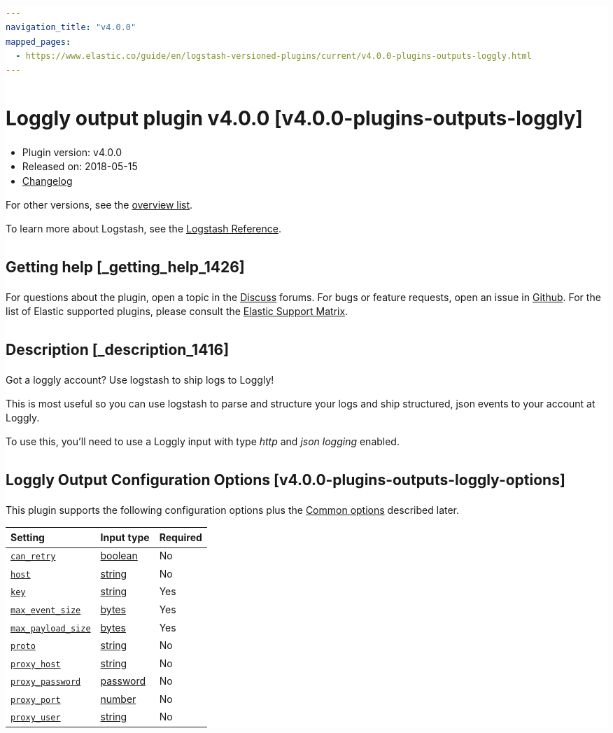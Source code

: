 ```yaml
---
navigation_title: "v4.0.0"
mapped_pages:
  - https://www.elastic.co/guide/en/logstash-versioned-plugins/current/v4.0.0-plugins-outputs-loggly.html
---
```


# Loggly output plugin v4.0.0 [v4.0.0-plugins-outputs-loggly]

* Plugin version: v4.0.0
* Released on: 2018-05-15
* [Changelog](https://github.com/logstash-plugins/logstash-output-loggly/blob/v4.0.0/CHANGELOG.md)

For other versions, see the [overview list](output-loggly-index.md).

To learn more about Logstash, see the [Logstash Reference](https://www.elastic.co/guide/en/logstash/current/index.html).

## Getting help [_getting_help_1426]

For questions about the plugin, open a topic in the [Discuss](http://discuss.elastic.co) forums. For bugs or feature requests, open an issue in [Github](https://github.com/logstash-plugins/logstash-output-loggly). For the list of Elastic supported plugins, please consult the [Elastic Support Matrix](https://www.elastic.co/support/matrix#matrix_logstash_plugins).

## Description [_description_1416]

Got a loggly account? Use logstash to ship logs to Loggly!

This is most useful so you can use logstash to parse and structure your logs and ship structured, json events to your account at Loggly.

To use this, you’ll need to use a Loggly input with type *http* and *json logging* enabled.

## Loggly Output Configuration Options [v4.0.0-plugins-outputs-loggly-options]

This plugin supports the following configuration options plus the [Common options](v4-0-0-plugins-outputs-loggly.md#v4.0.0-plugins-outputs-loggly-common-options) described later.

| Setting | Input type | Required |
| :- | :- | :- |
| [`can_retry`](v4-0-0-plugins-outputs-loggly.md#v4.0.0-plugins-outputs-loggly-can_retry) | [boolean](/lsr/value-types.md#boolean) | No |
| [`host`](v4-0-0-plugins-outputs-loggly.md#v4.0.0-plugins-outputs-loggly-host) | [string](/lsr/value-types.md#string) | No |
| [`key`](v4-0-0-plugins-outputs-loggly.md#v4.0.0-plugins-outputs-loggly-key) | [string](/lsr/value-types.md#string) | Yes |
| [`max_event_size`](v4-0-0-plugins-outputs-loggly.md#v4.0.0-plugins-outputs-loggly-max_event_size) | [bytes](/lsr/value-types.md#bytes) | Yes |
| [`max_payload_size`](v4-0-0-plugins-outputs-loggly.md#v4.0.0-plugins-outputs-loggly-max_payload_size) | [bytes](/lsr/value-types.md#bytes) | Yes |
| [`proto`](v4-0-0-plugins-outputs-loggly.md#v4.0.0-plugins-outputs-loggly-proto) | [string](/lsr/value-types.md#string) | No |
| [`proxy_host`](v4-0-0-plugins-outputs-loggly.md#v4.0.0-plugins-outputs-loggly-proxy_host) | [string](/lsr/value-types.md#string) | No |
| [`proxy_password`](v4-0-0-plugins-outputs-loggly.md#v4.0.0-plugins-outputs-loggly-proxy_password) | [password](/lsr/value-types.md#password) | No |
| [`proxy_port`](v4-0-0-plugins-outputs-loggly.md#v4.0.0-plugins-outputs-loggly-proxy_port) | [number](/lsr/value-types.md#number) | No |
| [`proxy_user`](v4-0-0-plugins-outputs-loggly.md#v4.0.0-plugins-outputs-loggly-proxy_user) | [string](/lsr/value-types.md#string) | No |